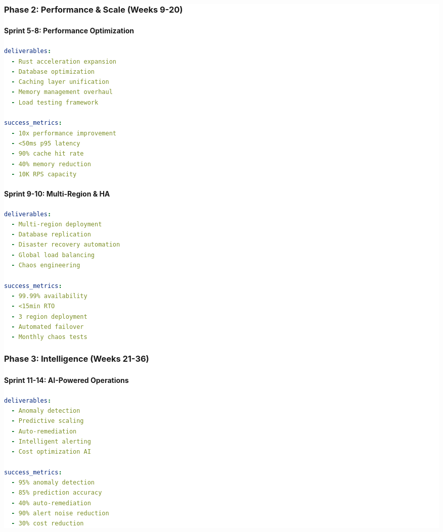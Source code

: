 ### Phase 2: Performance & Scale (Weeks 9-20)

#### Sprint 5-8: Performance Optimization
```yaml
deliverables:
  - Rust acceleration expansion
  - Database optimization
  - Caching layer unification
  - Memory management overhaul
  - Load testing framework
  
success_metrics:
  - 10x performance improvement
  - <50ms p95 latency
  - 90% cache hit rate
  - 40% memory reduction
  - 10K RPS capacity
```

#### Sprint 9-10: Multi-Region & HA
```yaml
deliverables:
  - Multi-region deployment
  - Database replication
  - Disaster recovery automation
  - Global load balancing
  - Chaos engineering
  
success_metrics:
  - 99.99% availability
  - <15min RTO
  - 3 region deployment
  - Automated failover
  - Monthly chaos tests
```

### Phase 3: Intelligence (Weeks 21-36)

#### Sprint 11-14: AI-Powered Operations
```yaml
deliverables:
  - Anomaly detection
  - Predictive scaling
  - Auto-remediation
  - Intelligent alerting
  - Cost optimization AI
  
success_metrics:
  - 95% anomaly detection
  - 85% prediction accuracy
  - 40% auto-remediation
  - 90% alert noise reduction
  - 30% cost reduction
```
